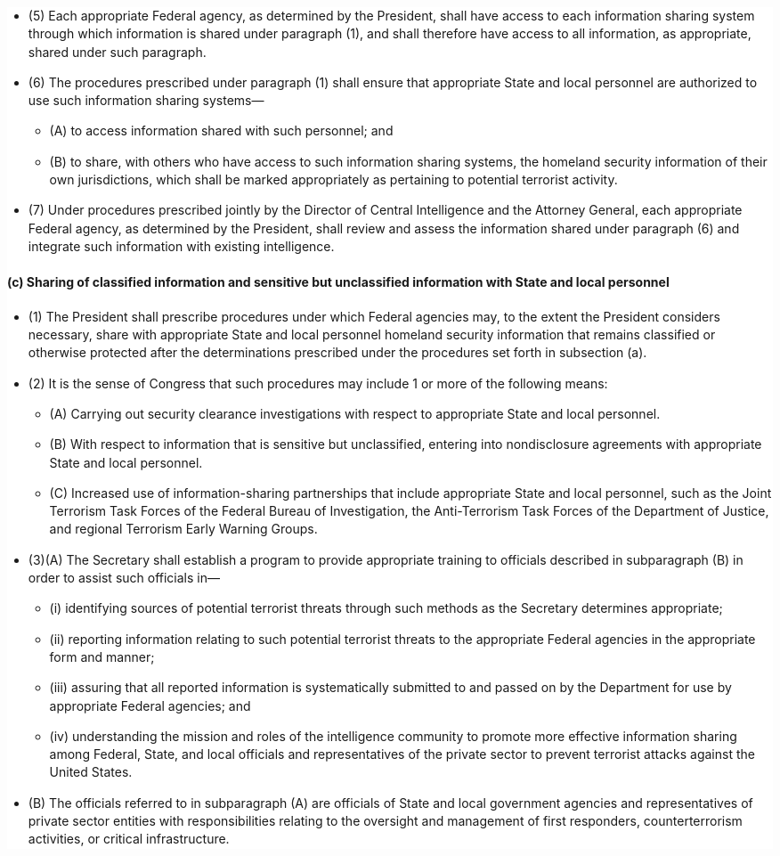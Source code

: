 * (5) Each appropriate Federal agency, as determined by the President, shall have access to each information sharing system through which information is shared under paragraph (1), and shall therefore have access to all information, as appropriate, shared under such paragraph.

* (6) The procedures prescribed under paragraph (1) shall ensure that appropriate State and local personnel are authorized to use such information sharing systems—

  * (A) to access information shared with such personnel; and

  * (B) to share, with others who have access to such information sharing systems, the homeland security information of their own jurisdictions, which shall be marked appropriately as pertaining to potential terrorist activity.


* (7) Under procedures prescribed jointly by the Director of Central Intelligence and the Attorney General, each appropriate Federal agency, as determined by the President, shall review and assess the information shared under paragraph (6) and integrate such information with existing intelligence.

#### (c) Sharing of classified information and sensitive but unclassified information with State and local personnel
* (1) The President shall prescribe procedures under which Federal agencies may, to the extent the President considers necessary, share with appropriate State and local personnel homeland security information that remains classified or otherwise protected after the determinations prescribed under the procedures set forth in subsection (a).

* (2) It is the sense of Congress that such procedures may include 1 or more of the following means:

  * (A) Carrying out security clearance investigations with respect to appropriate State and local personnel.

  * (B) With respect to information that is sensitive but unclassified, entering into nondisclosure agreements with appropriate State and local personnel.

  * (C) Increased use of information-sharing partnerships that include appropriate State and local personnel, such as the Joint Terrorism Task Forces of the Federal Bureau of Investigation, the Anti-Terrorism Task Forces of the Department of Justice, and regional Terrorism Early Warning Groups.


* (3)(A) The Secretary shall establish a program to provide appropriate training to officials described in subparagraph (B) in order to assist such officials in—

  * (i) identifying sources of potential terrorist threats through such methods as the Secretary determines appropriate;

  * (ii) reporting information relating to such potential terrorist threats to the appropriate Federal agencies in the appropriate form and manner;

  * (iii) assuring that all reported information is systematically submitted to and passed on by the Department for use by appropriate Federal agencies; and

  * (iv) understanding the mission and roles of the intelligence community to promote more effective information sharing among Federal, State, and local officials and representatives of the private sector to prevent terrorist attacks against the United States.


* (B) The officials referred to in subparagraph (A) are officials of State and local government agencies and representatives of private sector entities with responsibilities relating to the oversight and management of first responders, counterterrorism activities, or critical infrastructure.
